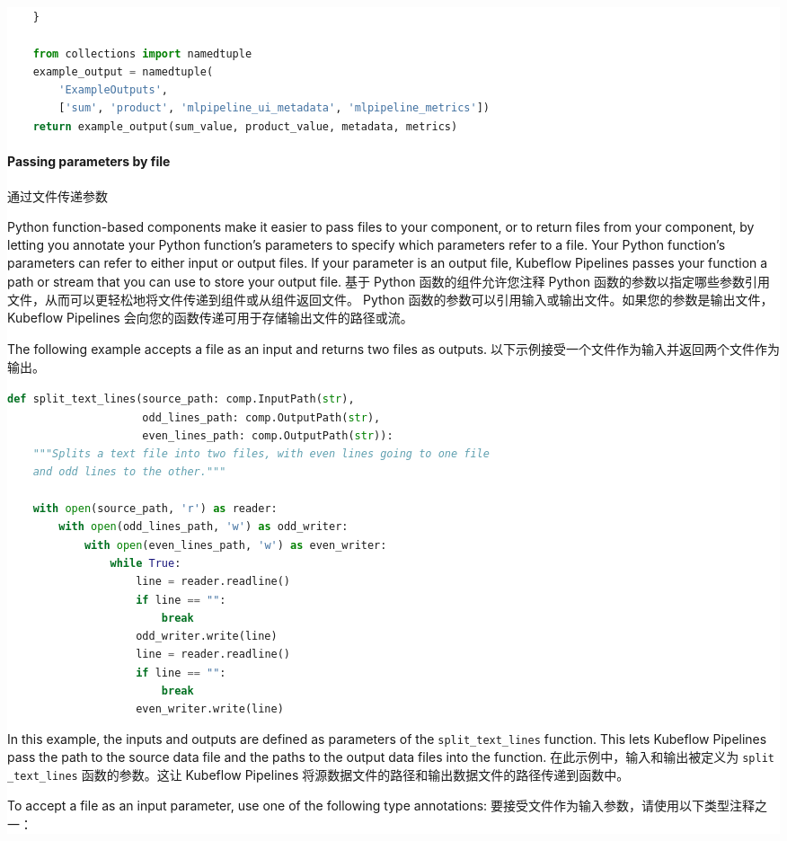 ```python
    }

    from collections import namedtuple
    example_output = namedtuple(
        'ExampleOutputs',
        ['sum', 'product', 'mlpipeline_ui_metadata', 'mlpipeline_metrics'])
    return example_output(sum_value, product_value, metadata, metrics)

```

#### Passing parameters by file
通过文件传递参数

Python function-based components make it easier to pass files to your component, or to return files from your component, by letting you annotate your Python function’s parameters to specify which parameters refer to a file. Your Python function’s parameters can refer to either input or output files. If your parameter is an output file, Kubeflow Pipelines passes your function a path or stream that you can use to store your output file.
基于 Python 函数的组件允许您注释 Python 函数的参数以指定哪些参数引用文件，从而可以更轻松地将文件传递到组件或从组件返回文件。 Python 函数的参数可以引用输入或输出文件。如果您的参数是输出文件，Kubeflow Pipelines 会向您的函数传递可用于存储输出文件的路径或流。

The following example accepts a file as an input and returns two files as outputs.
以下示例接受一个文件作为输入并返回两个文件作为输出。

```python
def split_text_lines(source_path: comp.InputPath(str),
                     odd_lines_path: comp.OutputPath(str),
                     even_lines_path: comp.OutputPath(str)):
    """Splits a text file into two files, with even lines going to one file
    and odd lines to the other."""

    with open(source_path, 'r') as reader:
        with open(odd_lines_path, 'w') as odd_writer:
            with open(even_lines_path, 'w') as even_writer:
                while True:
                    line = reader.readline()
                    if line == "":
                        break
                    odd_writer.write(line)
                    line = reader.readline()
                    if line == "":
                        break
                    even_writer.write(line)

```

In this example, the inputs and outputs are defined as parameters of the `split_text_lines` function. This lets Kubeflow Pipelines pass the path to the source data file and the paths to the output data files into the function.
在此示例中，输入和输出被定义为 `split_text_lines` 函数的参数。这让 Kubeflow Pipelines 将源数据文件的路径和输出数据文件的路径传递到函数中。

To accept a file as an input parameter, use one of the following type annotations:
要接受文件作为输入参数，请使用以下类型注释之一：
